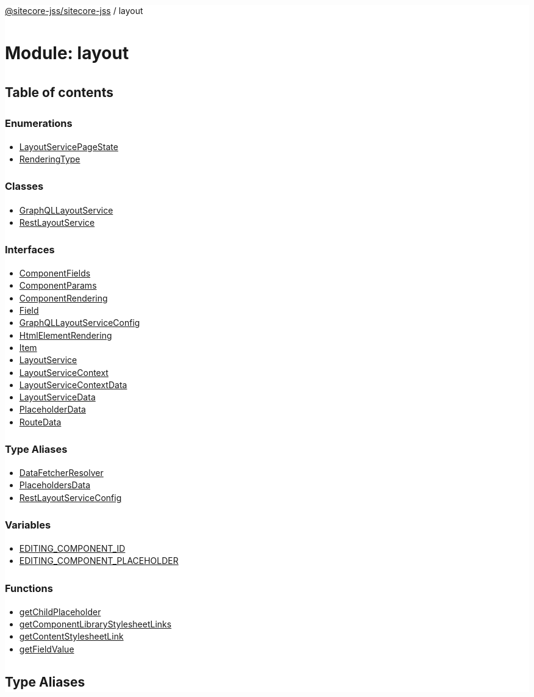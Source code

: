 [@sitecore-jss/sitecore-jss](../README.md) / layout

# Module: layout

## Table of contents

### Enumerations

- [LayoutServicePageState](../enums/layout.LayoutServicePageState.md)
- [RenderingType](../enums/layout.RenderingType.md)

### Classes

- [GraphQLLayoutService](../classes/layout.GraphQLLayoutService.md)
- [RestLayoutService](../classes/layout.RestLayoutService.md)

### Interfaces

- [ComponentFields](../interfaces/layout.ComponentFields.md)
- [ComponentParams](../interfaces/layout.ComponentParams.md)
- [ComponentRendering](../interfaces/layout.ComponentRendering.md)
- [Field](../interfaces/layout.Field.md)
- [GraphQLLayoutServiceConfig](../interfaces/layout.GraphQLLayoutServiceConfig.md)
- [HtmlElementRendering](../interfaces/layout.HtmlElementRendering.md)
- [Item](../interfaces/layout.Item.md)
- [LayoutService](../interfaces/layout.LayoutService.md)
- [LayoutServiceContext](../interfaces/layout.LayoutServiceContext.md)
- [LayoutServiceContextData](../interfaces/layout.LayoutServiceContextData.md)
- [LayoutServiceData](../interfaces/layout.LayoutServiceData.md)
- [PlaceholderData](../interfaces/layout.PlaceholderData.md)
- [RouteData](../interfaces/layout.RouteData.md)

### Type Aliases

- [DataFetcherResolver](layout.md#datafetcherresolver)
- [PlaceholdersData](layout.md#placeholdersdata)
- [RestLayoutServiceConfig](layout.md#restlayoutserviceconfig)

### Variables

- [EDITING_COMPONENT_ID](layout.md#editing_component_id)
- [EDITING_COMPONENT_PLACEHOLDER](layout.md#editing_component_placeholder)

### Functions

- [getChildPlaceholder](layout.md#getchildplaceholder)
- [getComponentLibraryStylesheetLinks](layout.md#getcomponentlibrarystylesheetlinks)
- [getContentStylesheetLink](layout.md#getcontentstylesheetlink)
- [getFieldValue](layout.md#getfieldvalue)

## Type Aliases

